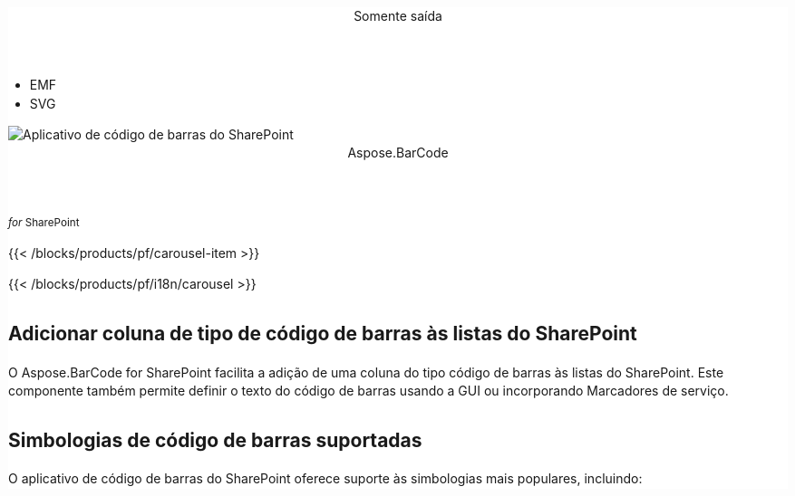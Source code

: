   <div class="d1-col d1-right">
   <header>
    <i class="fa fa-qrcode">
    </i>
    Somente saída
   </header>
   <ul>
    <li>
     EMF
    </li>
    <li>
     SVG
    </li>
   </ul>
   
  </div>
  
 </div>
 
 <div class="d1-logo">
  <img width="70" height="75" alt="Aplicativo de código de barras do SharePoint" src="https://cms.admin.containerize.com/templates/aspose/img/products/barcode/aspose_barcode-for-sharepoint.svg"/>
  <header>
   Aspose.BarCode
  </header>
  <footer>
   <small>
    <em>
     for
    </em>
    SharePoint
   </small>
  </footer>
 </div>
 
</div>

{{< /blocks/products/pf/carousel-item >}}

{{< /blocks/products/pf/i18n/carousel >}}



<div class="container-fluid features-section bg-gray singleproduct">
 <a class="anchor" id="features" name="features">
 </a>
 <div class="row">
  <div class="container">
   <div class="col-lg-12">
    <h2 class="h2title">
     Adicionar coluna de tipo de código de barras às listas do SharePoint
    </h2>
    <p>
     O Aspose.BarCode for SharePoint facilita a adição de uma coluna do tipo código de barras às listas do SharePoint. Este componente também permite definir o texto do código de barras usando a GUI ou incorporando Marcadores de serviço.
    </p>
   </div>
   <div class="col-lg-12">
    <h2 class="h2title">
     Simbologias de código de barras suportadas
    </h2>
    <p>
     O aplicativo de código de barras do SharePoint oferece suporte às simbologias mais populares, incluindo:
    </p>
    <div class="col-lg-3">
     <ul class="unstyled">